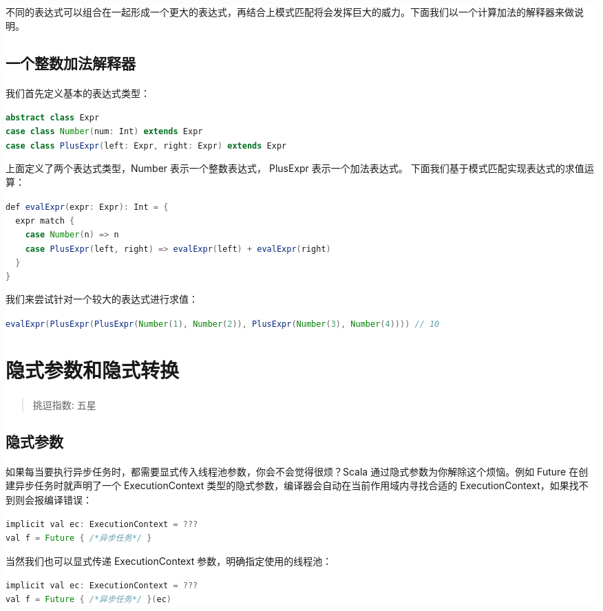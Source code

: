 不同的表达式可以组合在一起形成一个更大的表达式，再结合上模式匹配将会发挥巨大的威力。下面我们以一个计算加法的解释器来做说明。

## 一个整数加法解释器

我们首先定义基本的表达式类型：

```Java
abstract class Expr
case class Number(num: Int) extends Expr
case class PlusExpr(left: Expr, right: Expr) extends Expr

```

上面定义了两个表达式类型，Number 表示一个整数表达式， PlusExpr 表示一个加法表达式。
下面我们基于模式匹配实现表达式的求值运算：

```Java
def evalExpr(expr: Expr): Int = {
  expr match {
    case Number(n) => n
    case PlusExpr(left, right) => evalExpr(left) + evalExpr(right)
  }
}

```

我们来尝试针对一个较大的表达式进行求值：

```Java
evalExpr(PlusExpr(PlusExpr(Number(1), Number(2)), PlusExpr(Number(3), Number(4)))) // 10

```

# 隐式参数和隐式转换

> 挑逗指数: 五星

## 隐式参数

如果每当要执行异步任务时，都需要显式传入线程池参数，你会不会觉得很烦？Scala 通过隐式参数为你解除这个烦恼。例如 Future 在创建异步任务时就声明了一个 ExecutionContext 类型的隐式参数，编译器会自动在当前作用域内寻找合适的 ExecutionContext，如果找不到则会报编译错误：

```Java
implicit val ec: ExecutionContext = ???
val f = Future { /*异步任务*/ }

```

当然我们也可以显式传递 ExecutionContext 参数，明确指定使用的线程池：

```Java
implicit val ec: ExecutionContext = ???
val f = Future { /*异步任务*/ }(ec)

```
